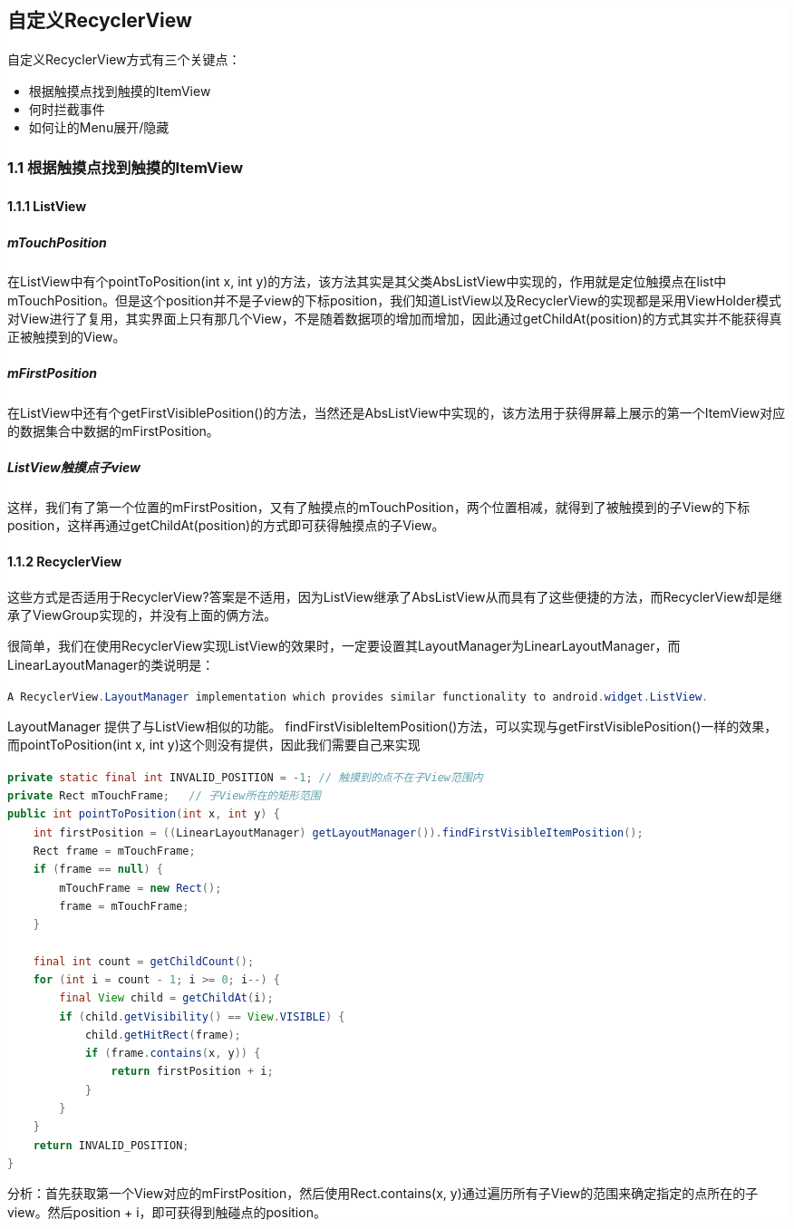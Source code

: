 
## 自定义RecyclerView
自定义RecyclerView方式有三个关键点：
* 根据触摸点找到触摸的ItemView 
* 何时拦截事件 
* 如何让的Menu展开/隐藏

### 1.1 根据触摸点找到触摸的ItemView

#### 1.1.1 ListView

##### mTouchPosition
在ListView中有个pointToPosition(int x, int y)的方法，该方法其实是其父类AbsListView中实现的，作用就是定位触摸点在list中mTouchPosition。但是这个position并不是子view的下标position，我们知道ListView以及RecyclerView的实现都是采用ViewHolder模式对View进行了复用，其实界面上只有那几个View，不是随着数据项的增加而增加，因此通过getChildAt(position)的方式其实并不能获得真正被触摸到的View。

##### mFirstPosition

在ListView中还有个getFirstVisiblePosition()的方法，当然还是AbsListView中实现的，该方法用于获得屏幕上展示的第一个ItemView对应的数据集合中数据的mFirstPosition。

##### ListView触摸点子view
这样，我们有了第一个位置的mFirstPosition，又有了触摸点的mTouchPosition，两个位置相减，就得到了被触摸到的子View的下标position，这样再通过getChildAt(position)的方式即可获得触摸点的子View。

#### 1.1.2 RecyclerView
这些方式是否适用于RecyclerView?答案是不适用，因为ListView继承了AbsListView从而具有了这些便捷的方法，而RecyclerView却是继承了ViewGroup实现的，并没有上面的俩方法。

很简单，我们在使用RecyclerView实现ListView的效果时，一定要设置其LayoutManager为LinearLayoutManager，而LinearLayoutManager的类说明是：

```java
A RecyclerView.LayoutManager implementation which provides similar functionality to android.widget.ListView.
```
LayoutManager 提供了与ListView相似的功能。
findFirstVisibleItemPosition()方法，可以实现与getFirstVisiblePosition()一样的效果，而pointToPosition(int x, int y)这个则没有提供，因此我们需要自己来实现
```java
private static final int INVALID_POSITION = -1; // 触摸到的点不在子View范围内
private Rect mTouchFrame;   // 子View所在的矩形范围
public int pointToPosition(int x, int y) {
    int firstPosition = ((LinearLayoutManager) getLayoutManager()).findFirstVisibleItemPosition();
    Rect frame = mTouchFrame;
    if (frame == null) {
        mTouchFrame = new Rect();
        frame = mTouchFrame;
    }

    final int count = getChildCount();
    for (int i = count - 1; i >= 0; i--) {
        final View child = getChildAt(i);
        if (child.getVisibility() == View.VISIBLE) {
            child.getHitRect(frame);
            if (frame.contains(x, y)) {
                return firstPosition + i;
            }
        }
    }
    return INVALID_POSITION;
}
```
分析：首先获取第一个View对应的mFirstPosition，然后使用Rect.contains(x, y)通过遍历所有子View的范围来确定指定的点所在的子view。然后position + i，即可获得到触碰点的position。
